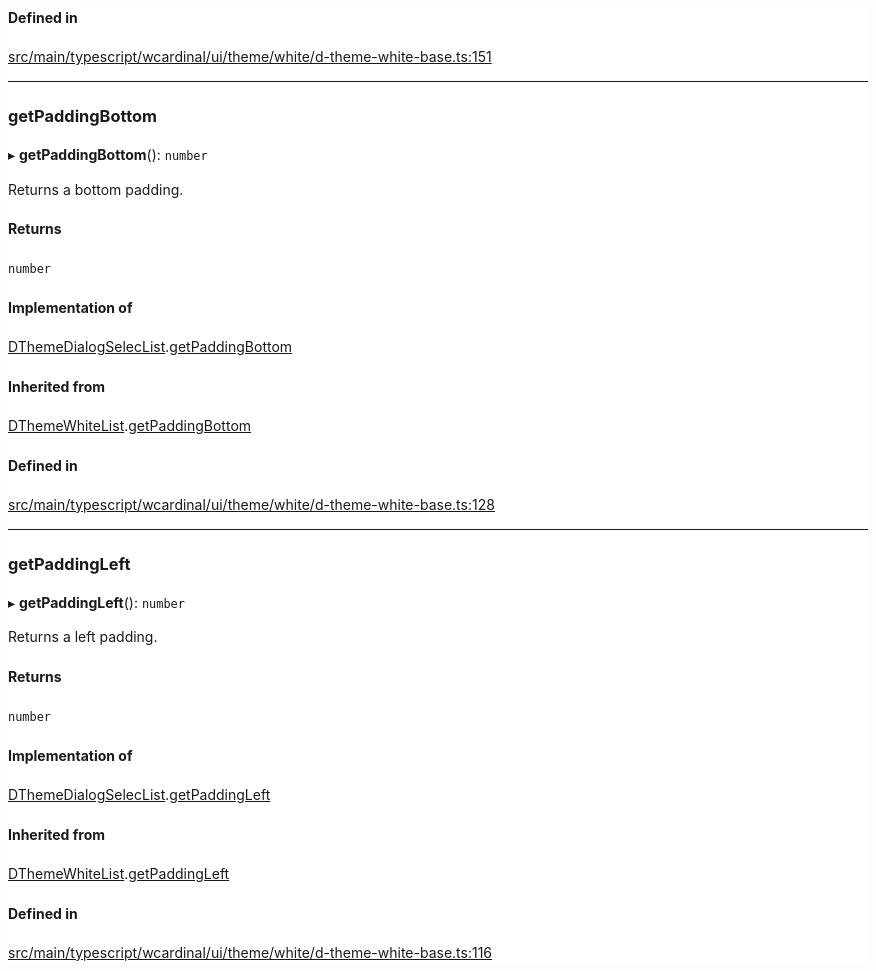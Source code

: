 #### Defined in

[src/main/typescript/wcardinal/ui/theme/white/d-theme-white-base.ts:151](https://github.com/winter-cardinal/winter-cardinal-ui/blob/v0.414.0/src/main/typescript/wcardinal/ui/theme/white/d-theme-white-base.ts#L151)

___

### getPaddingBottom

▸ **getPaddingBottom**(): `number`

Returns a bottom padding.

#### Returns

`number`

#### Implementation of

[DThemeDialogSelecList](../interfaces/DThemeDialogSelecList.md).[getPaddingBottom](../interfaces/DThemeDialogSelecList.md#getpaddingbottom)

#### Inherited from

[DThemeWhiteList](DThemeWhiteList.md).[getPaddingBottom](DThemeWhiteList.md#getpaddingbottom)

#### Defined in

[src/main/typescript/wcardinal/ui/theme/white/d-theme-white-base.ts:128](https://github.com/winter-cardinal/winter-cardinal-ui/blob/v0.414.0/src/main/typescript/wcardinal/ui/theme/white/d-theme-white-base.ts#L128)

___

### getPaddingLeft

▸ **getPaddingLeft**(): `number`

Returns a left padding.

#### Returns

`number`

#### Implementation of

[DThemeDialogSelecList](../interfaces/DThemeDialogSelecList.md).[getPaddingLeft](../interfaces/DThemeDialogSelecList.md#getpaddingleft)

#### Inherited from

[DThemeWhiteList](DThemeWhiteList.md).[getPaddingLeft](DThemeWhiteList.md#getpaddingleft)

#### Defined in

[src/main/typescript/wcardinal/ui/theme/white/d-theme-white-base.ts:116](https://github.com/winter-cardinal/winter-cardinal-ui/blob/v0.414.0/src/main/typescript/wcardinal/ui/theme/white/d-theme-white-base.ts#L116)
